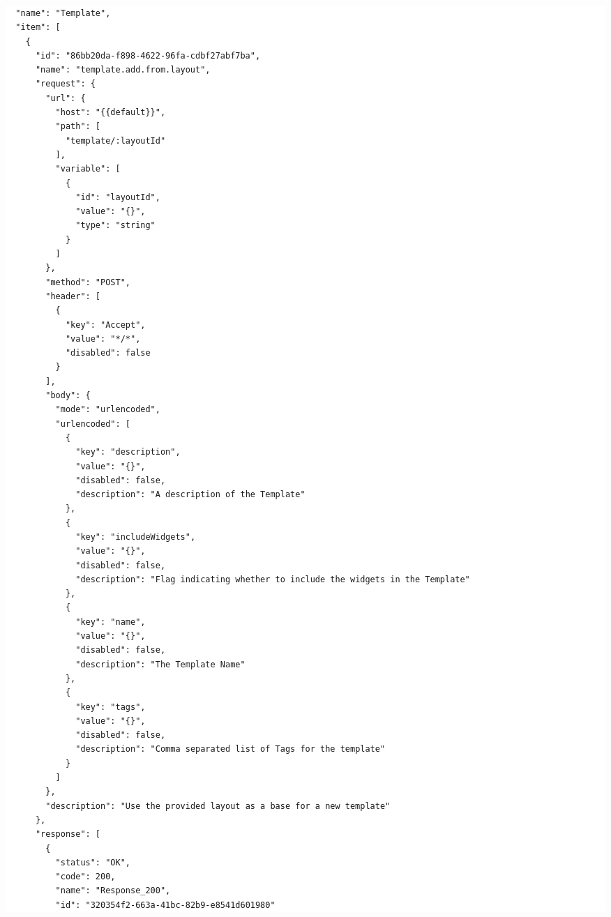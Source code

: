       "name": "Template",
      "item": [
        {
          "id": "86bb20da-f898-4622-96fa-cdbf27abf7ba",
          "name": "template.add.from.layout",
          "request": {
            "url": {
              "host": "{{default}}",
              "path": [
                "template/:layoutId"
              ],
              "variable": [
                {
                  "id": "layoutId",
                  "value": "{}",
                  "type": "string"
                }
              ]
            },
            "method": "POST",
            "header": [
              {
                "key": "Accept",
                "value": "*/*",
                "disabled": false
              }
            ],
            "body": {
              "mode": "urlencoded",
              "urlencoded": [
                {
                  "key": "description",
                  "value": "{}",
                  "disabled": false,
                  "description": "A description of the Template"
                },
                {
                  "key": "includeWidgets",
                  "value": "{}",
                  "disabled": false,
                  "description": "Flag indicating whether to include the widgets in the Template"
                },
                {
                  "key": "name",
                  "value": "{}",
                  "disabled": false,
                  "description": "The Template Name"
                },
                {
                  "key": "tags",
                  "value": "{}",
                  "disabled": false,
                  "description": "Comma separated list of Tags for the template"
                }
              ]
            },
            "description": "Use the provided layout as a base for a new template"
          },
          "response": [
            {
              "status": "OK",
              "code": 200,
              "name": "Response_200",
              "id": "320354f2-663a-41bc-82b9-e8541d601980"